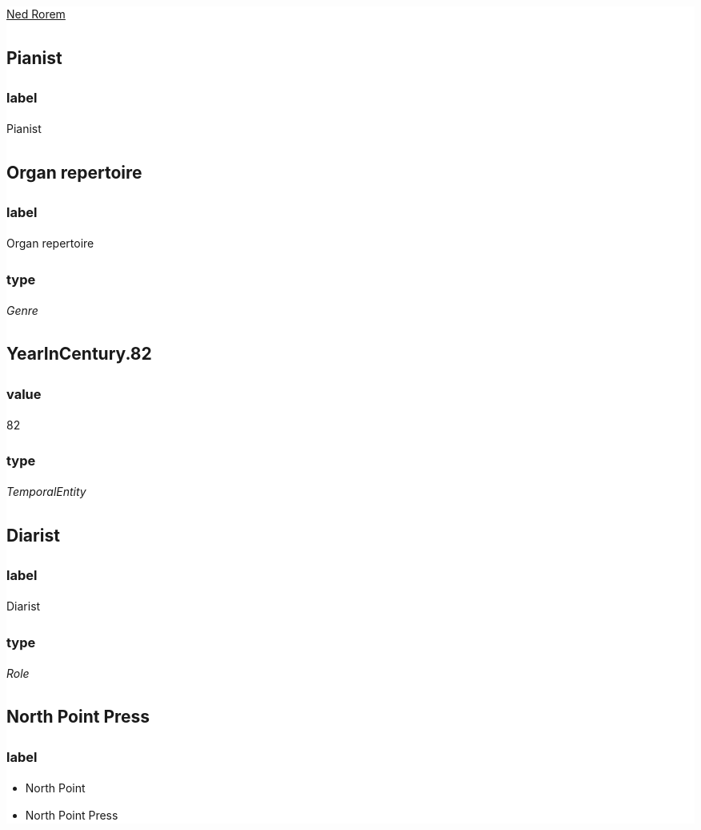 
[Ned Rorem](#Ned-Rorem)

## Pianist

### label


Pianist

## Organ repertoire

### label


Organ repertoire

### type


*Genre*

## YearInCentury.82

### value


82

### type


*TemporalEntity*

## Diarist

### label


Diarist

### type


*Role*

## North Point Press

### label

 - North Point

 - North Point Press
